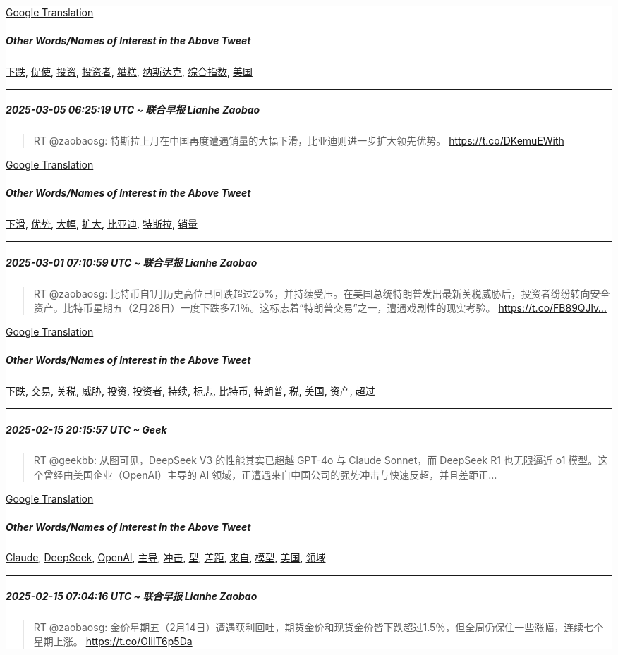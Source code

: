 [Google Translation](https://translate.google.com/?hi=en&tab=TT&sl=zh-CN&tl=en&op=translate&text=RT+%40ChineseWSJ%3A+%E7%BE%8E%E5%9B%BD%E8%82%A1%E5%B8%82%E5%91%A8%E4%B8%80%E9%81%AD%E9%81%87%E4%BA%862025%E5%B9%B4%E4%BB%A5%E6%9D%A5%E6%9C%80%E7%B3%9F%E7%B3%95%E7%9A%84%E4%B8%80%E5%A4%A9%EF%BC%8C%E8%BF%99%E4%BF%83%E4%BD%BF%E6%8A%95%E8%B5%84%E8%80%85%E8%AD%A6%E5%91%8A%E7%A7%B0%EF%BC%8C%E6%9C%AA%E6%9D%A5%E5%8F%AF%E8%83%BD%E8%BF%98%E4%BC%9A%E8%BF%9B%E4%B8%80%E6%AD%A5%E4%B8%8B%E8%B7%8C%EF%BC%8C%E5%B9%B6%E4%B8%94%E4%B8%8D%E8%83%BD%E6%8E%92%E9%99%A4%E7%BA%B3%E6%96%AF%E8%BE%BE%E5%85%8B%E7%BB%BC%E5%90%88%E6%8C%87%E6%95%B0%E8%BF%9B%E5%85%A5%E7%86%8A%E5%B8%82%E7%9A%84%E5%8F%AF%E8%83%BD%E6%80%A7%E3%80%82+https%3A%2F%2Ft.co%2FYYks65YFIb)
##### Other Words/Names of Interest in the Above Tweet
[下跌](下跌.md), [促使](促使.md), [投资](投资.md), [投资者](投资者.md), [糟糕](糟糕.md), [纳斯达克](纳斯达克.md), [综合指数](综合指数.md), [美国](美国.md)
___
##### 2025-03-05 06:25:19 UTC ~ 联合早报 Lianhe Zaobao
> RT @zaobaosg: 特斯拉上月在中国再度遭遇销量的大幅下滑，比亚迪则进一步扩大领先优势。 https://t.co/DKemuEWith

[Google Translation](https://translate.google.com/?hi=en&tab=TT&sl=zh-CN&tl=en&op=translate&text=RT+%40zaobaosg%3A+%E7%89%B9%E6%96%AF%E6%8B%89%E4%B8%8A%E6%9C%88%E5%9C%A8%E4%B8%AD%E5%9B%BD%E5%86%8D%E5%BA%A6%E9%81%AD%E9%81%87%E9%94%80%E9%87%8F%E7%9A%84%E5%A4%A7%E5%B9%85%E4%B8%8B%E6%BB%91%EF%BC%8C%E6%AF%94%E4%BA%9A%E8%BF%AA%E5%88%99%E8%BF%9B%E4%B8%80%E6%AD%A5%E6%89%A9%E5%A4%A7%E9%A2%86%E5%85%88%E4%BC%98%E5%8A%BF%E3%80%82+https%3A%2F%2Ft.co%2FDKemuEWith)
##### Other Words/Names of Interest in the Above Tweet
[下滑](下滑.md), [优势](优势.md), [大幅](大幅.md), [扩大](扩大.md), [比亚迪](比亚迪.md), [特斯拉](特斯拉.md), [销量](销量.md)
___
##### 2025-03-01 07:10:59 UTC ~ 联合早报 Lianhe Zaobao
> RT @zaobaosg: 比特币自1月历史高位已回跌超过25%，并持续受压。在美国总统特朗普发出最新关税威胁后，投资者纷纷转向安全资产。比特币星期五（2月28日）一度下跌多7.1％。这标志着“特朗普交易”之一，遭遇戏剧性的现实考验。 https://t.co/FB89QJlv…

[Google Translation](https://translate.google.com/?hi=en&tab=TT&sl=zh-CN&tl=en&op=translate&text=RT+%40zaobaosg%3A+%E6%AF%94%E7%89%B9%E5%B8%81%E8%87%AA1%E6%9C%88%E5%8E%86%E5%8F%B2%E9%AB%98%E4%BD%8D%E5%B7%B2%E5%9B%9E%E8%B7%8C%E8%B6%85%E8%BF%8725%25%EF%BC%8C%E5%B9%B6%E6%8C%81%E7%BB%AD%E5%8F%97%E5%8E%8B%E3%80%82%E5%9C%A8%E7%BE%8E%E5%9B%BD%E6%80%BB%E7%BB%9F%E7%89%B9%E6%9C%97%E6%99%AE%E5%8F%91%E5%87%BA%E6%9C%80%E6%96%B0%E5%85%B3%E7%A8%8E%E5%A8%81%E8%83%81%E5%90%8E%EF%BC%8C%E6%8A%95%E8%B5%84%E8%80%85%E7%BA%B7%E7%BA%B7%E8%BD%AC%E5%90%91%E5%AE%89%E5%85%A8%E8%B5%84%E4%BA%A7%E3%80%82%E6%AF%94%E7%89%B9%E5%B8%81%E6%98%9F%E6%9C%9F%E4%BA%94%EF%BC%882%E6%9C%8828%E6%97%A5%EF%BC%89%E4%B8%80%E5%BA%A6%E4%B8%8B%E8%B7%8C%E5%A4%9A7.1%EF%BC%85%E3%80%82%E8%BF%99%E6%A0%87%E5%BF%97%E7%9D%80%E2%80%9C%E7%89%B9%E6%9C%97%E6%99%AE%E4%BA%A4%E6%98%93%E2%80%9D%E4%B9%8B%E4%B8%80%EF%BC%8C%E9%81%AD%E9%81%87%E6%88%8F%E5%89%A7%E6%80%A7%E7%9A%84%E7%8E%B0%E5%AE%9E%E8%80%83%E9%AA%8C%E3%80%82+https%3A%2F%2Ft.co%2FFB89QJlv%E2%80%A6)
##### Other Words/Names of Interest in the Above Tweet
[下跌](下跌.md), [交易](交易.md), [关税](关税.md), [威胁](威胁.md), [投资](投资.md), [投资者](投资者.md), [持续](持续.md), [标志](标志.md), [比特币](比特币.md), [特朗普](特朗普.md), [税](税.md), [美国](美国.md), [资产](资产.md), [超过](超过.md)
___
##### 2025-02-15 20:15:57 UTC ~ Geek
> RT @geekbb: 从图可见，DeepSeek V3 的性能其实已超越 GPT-4o 与 Claude Sonnet，而 DeepSeek R1 也无限逼近 o1 模型。这个曾经由美国企业（OpenAI）主导的 AI 领域，正遭遇来自中国公司的强势冲击与快速反超，并且差距正…

[Google Translation](https://translate.google.com/?hi=en&tab=TT&sl=zh-CN&tl=en&op=translate&text=RT+%40geekbb%3A+%E4%BB%8E%E5%9B%BE%E5%8F%AF%E8%A7%81%EF%BC%8CDeepSeek+V3+%E7%9A%84%E6%80%A7%E8%83%BD%E5%85%B6%E5%AE%9E%E5%B7%B2%E8%B6%85%E8%B6%8A+GPT-4o+%E4%B8%8E+Claude+Sonnet%EF%BC%8C%E8%80%8C+DeepSeek+R1+%E4%B9%9F%E6%97%A0%E9%99%90%E9%80%BC%E8%BF%91+o1+%E6%A8%A1%E5%9E%8B%E3%80%82%E8%BF%99%E4%B8%AA%E6%9B%BE%E7%BB%8F%E7%94%B1%E7%BE%8E%E5%9B%BD%E4%BC%81%E4%B8%9A%EF%BC%88OpenAI%EF%BC%89%E4%B8%BB%E5%AF%BC%E7%9A%84+AI+%E9%A2%86%E5%9F%9F%EF%BC%8C%E6%AD%A3%E9%81%AD%E9%81%87%E6%9D%A5%E8%87%AA%E4%B8%AD%E5%9B%BD%E5%85%AC%E5%8F%B8%E7%9A%84%E5%BC%BA%E5%8A%BF%E5%86%B2%E5%87%BB%E4%B8%8E%E5%BF%AB%E9%80%9F%E5%8F%8D%E8%B6%85%EF%BC%8C%E5%B9%B6%E4%B8%94%E5%B7%AE%E8%B7%9D%E6%AD%A3%E2%80%A6)
##### Other Words/Names of Interest in the Above Tweet
[Claude](Claude.md), [DeepSeek](DeepSeek.md), [OpenAI](OpenAI.md), [主导](主导.md), [冲击](冲击.md), [型](型.md), [差距](差距.md), [来自](来自.md), [模型](模型.md), [美国](美国.md), [领域](领域.md)
___
##### 2025-02-15 07:04:16 UTC ~ 联合早报 Lianhe Zaobao
> RT @zaobaosg: 金价星期五（2月14日）遭遇获利回吐，期货金价和现货金价皆下跌超过1.5％，但全周仍保住一些涨幅，连续七个星期上涨。 https://t.co/OliIT6p5Da
